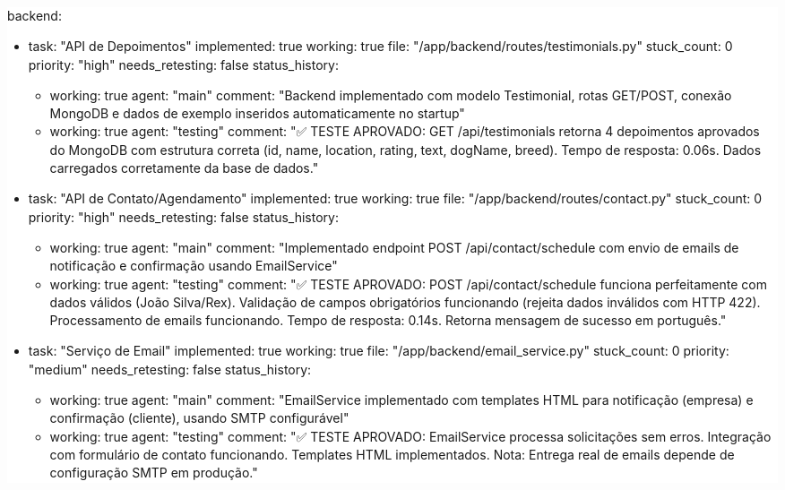 backend:
  - task: "API de Depoimentos"
    implemented: true
    working: true
    file: "/app/backend/routes/testimonials.py"
    stuck_count: 0
    priority: "high"
    needs_retesting: false
    status_history:
      - working: true
        agent: "main"
        comment: "Backend implementado com modelo Testimonial, rotas GET/POST, conexão MongoDB e dados de exemplo inseridos automaticamente no startup"
      - working: true
        agent: "testing"
        comment: "✅ TESTE APROVADO: GET /api/testimonials retorna 4 depoimentos aprovados do MongoDB com estrutura correta (id, name, location, rating, text, dogName, breed). Tempo de resposta: 0.06s. Dados carregados corretamente da base de dados."

  - task: "API de Contato/Agendamento"
    implemented: true
    working: true
    file: "/app/backend/routes/contact.py"
    stuck_count: 0
    priority: "high"
    needs_retesting: false
    status_history:
      - working: true
        agent: "main"
        comment: "Implementado endpoint POST /api/contact/schedule com envio de emails de notificação e confirmação usando EmailService"
      - working: true
        agent: "testing"
        comment: "✅ TESTE APROVADO: POST /api/contact/schedule funciona perfeitamente com dados válidos (João Silva/Rex). Validação de campos obrigatórios funcionando (rejeita dados inválidos com HTTP 422). Processamento de emails funcionando. Tempo de resposta: 0.14s. Retorna mensagem de sucesso em português."

  - task: "Serviço de Email"
    implemented: true
    working: true
    file: "/app/backend/email_service.py"
    stuck_count: 0
    priority: "medium"
    needs_retesting: false
    status_history:
      - working: true
        agent: "main"
        comment: "EmailService implementado com templates HTML para notificação (empresa) e confirmação (cliente), usando SMTP configurável"
      - working: true
        agent: "testing"
        comment: "✅ TESTE APROVADO: EmailService processa solicitações sem erros. Integração com formulário de contato funcionando. Templates HTML implementados. Nota: Entrega real de emails depende de configuração SMTP em produção."
